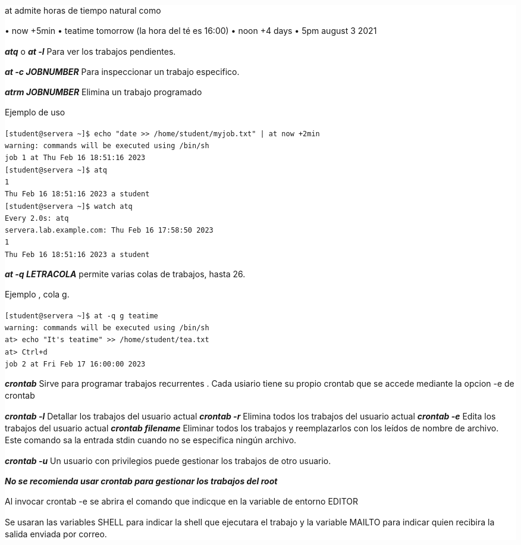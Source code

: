 at admite horas de tiempo natural como 

• now +5min
• teatime tomorrow (la hora del té es 16:00)
• noon +4 days
• 5pm august 3 2021

***atq*** o ***at -l***  Para ver los trabajos pendientes.

***at -c JOBNUMBER*** Para inspeccionar un trabajo especifico.

***atrm JOBNUMBER*** Elimina un trabajo programado

Ejemplo de uso

```console
[student@servera ~]$ echo "date >> /home/student/myjob.txt" | at now +2min
warning: commands will be executed using /bin/sh
job 1 at Thu Feb 16 18:51:16 2023
[student@servera ~]$ atq
1
Thu Feb 16 18:51:16 2023 a student
[student@servera ~]$ watch atq
Every 2.0s: atq
servera.lab.example.com: Thu Feb 16 17:58:50 2023
1
Thu Feb 16 18:51:16 2023 a student
```

***at -q LETRACOLA*** permite varias colas de trabajos, hasta 26.

Ejemplo , cola g.

```console
[student@servera ~]$ at -q g teatime
warning: commands will be executed using /bin/sh
at> echo "It's teatime" >> /home/student/tea.txt
at> Ctrl+d
job 2 at Fri Feb 17 16:00:00 2023
```

***crontab*** Sirve para programar trabajos recurrentes . Cada usiario tiene su propio crontab que se accede mediante la opcion -e de crontab

***crontab -l*** Detallar los trabajos del usuario actual
***crontab -r*** Elimina todos los trabajos del usuario actual
***crontab -e*** Edita los trabajos del usuario actual
***crontab filename*** Eliminar todos los trabajos y reemplazarlos con los leídos de nombre de archivo. Este comando sa la entrada stdin cuando no se especifica ningún archivo.

***crontab -u*** Un usuario con privilegios puede gestionar los trabajos de otro usuario.

***No se recomienda usar crontab para gestionar los trabajos del root***

Al invocar crontab -e se abrira el comando que indicque en la variable de entorno EDITOR

Se usaran las variables 
SHELL para indicar la shell que ejecutara el trabajo y la variable MAILTO para indicar quien recibira la salida enviada por correo.
